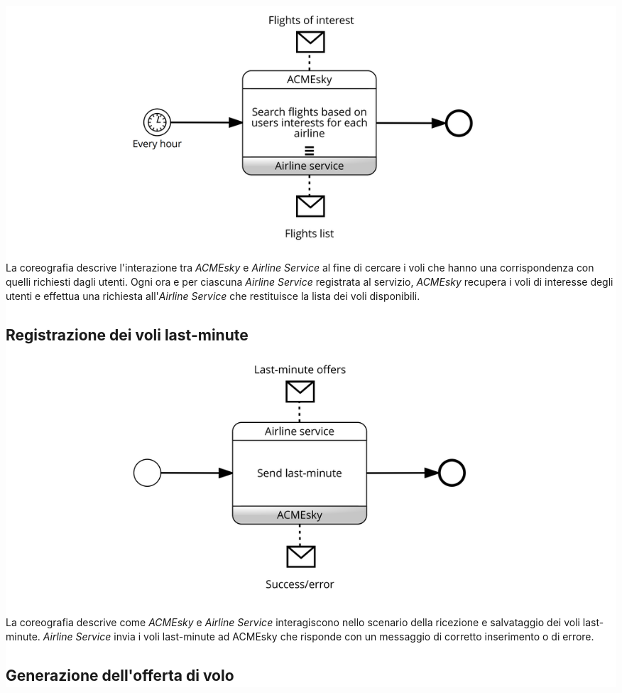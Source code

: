 ![coreografia-BPMN completa](coreografia-BPMN/img/search_flights.png)

La coreografia descrive l'interazione tra *ACMEsky* e *Airline Service* al fine di cercare i voli che hanno una corrispondenza con quelli richiesti dagli utenti. Ogni ora e per ciascuna *Airline Service* registrata al servizio, *ACMEsky* recupera i voli di interesse degli utenti  e effettua una richiesta all'*Airline Service* che restituisce la lista dei voli disponibili.


## Registrazione dei voli last-minute

![coreografia-BPMN completa](coreografia-BPMN/img/last_minute.png)

La coreografia descrive come *ACMEsky* e *Airline Service* interagiscono nello scenario della ricezione e salvataggio dei voli last-minute. *Airline Service* invia i voli last-minute ad ACMEsky che risponde con un messaggio di corretto inserimento o di errore.


## Generazione dell'offerta di volo
